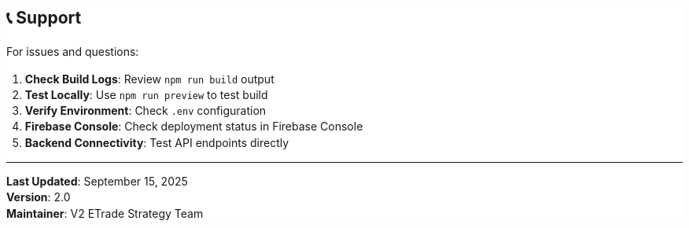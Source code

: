 
## 📞 **Support**

For issues and questions:

1. **Check Build Logs**: Review `npm run build` output
2. **Test Locally**: Use `npm run preview` to test build
3. **Verify Environment**: Check `.env` configuration
4. **Firebase Console**: Check deployment status in Firebase Console
5. **Backend Connectivity**: Test API endpoints directly

---

**Last Updated**: September 15, 2025  
**Version**: 2.0  
**Maintainer**: V2 ETrade Strategy Team
